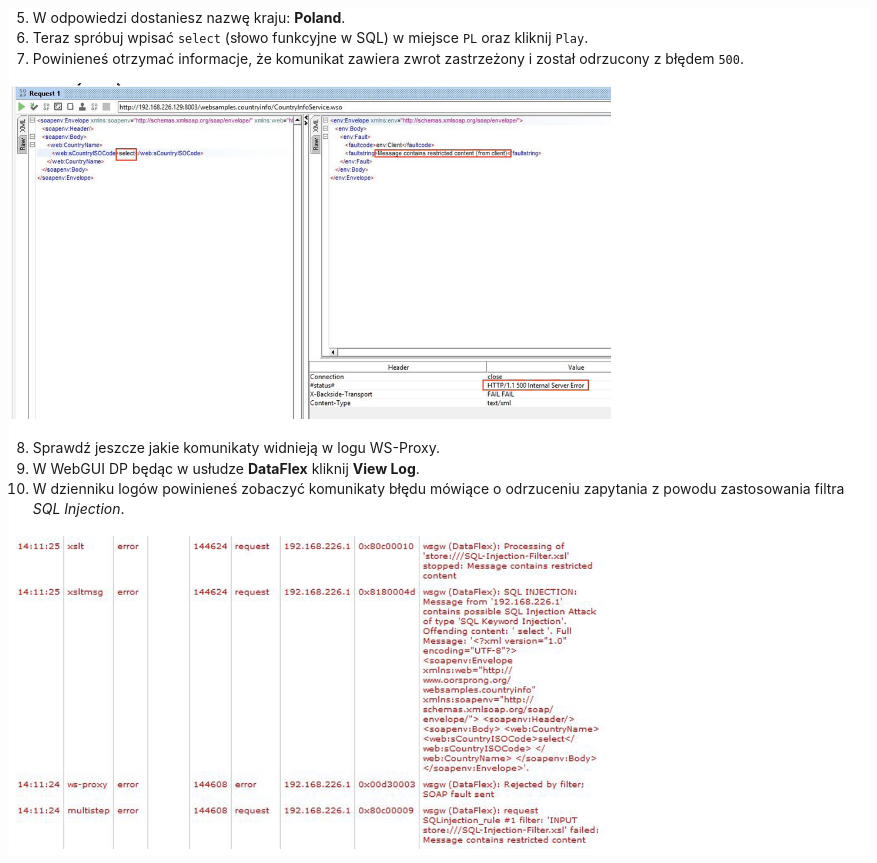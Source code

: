 5. W odpowiedzi dostaniesz nazwę kraju: **Poland**.
6. Teraz spróbuj wpisać `select` (słowo funkcyjne w SQL) w miejsce `PL` oraz kliknij `Play`.
7. Powinieneś otrzymać informacje, że komunikat zawiera zwrot zastrzeżony i został odrzucony z błędem `500`.

<img src="../images/Lab6_31.png" width="70%">

8. Sprawdź jeszcze jakie komunikaty widnieją w logu WS-Proxy.
9. W WebGUI DP będąc w usłudze **DataFlex** kliknij **View Log**.
10. W dzienniku logów powinieneś zobaczyć komunikaty błędu mówiące o odrzuceniu zapytania z powodu zastosowania filtra *SQL Injection*.

<img src="../images/Lab6_32.png" width="70%">